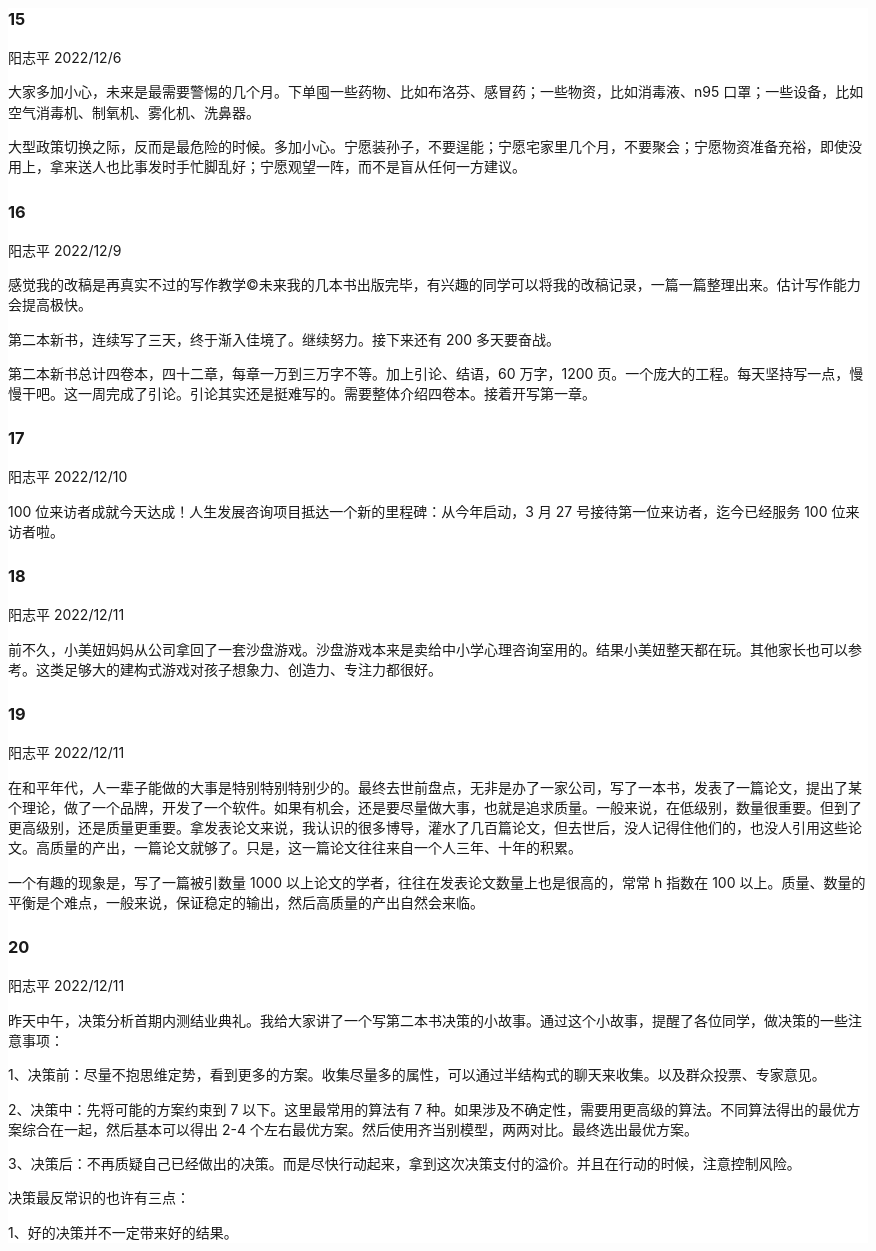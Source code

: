 ### 15

阳志平 2022/12/6

大家多加小心，未来是最需要警惕的几个月。下单囤一些药物、比如布洛芬、感冒药；一些物资，比如消毒液、n95 口罩；一些设备，比如空气消毒机、制氧机、雾化机、洗鼻器。

大型政策切换之际，反而是最危险的时候。多加小心。宁愿装孙子，不要逞能；宁愿宅家里几个月，不要聚会；宁愿物资准备充裕，即使没用上，拿来送人也比事发时手忙脚乱好；宁愿观望一阵，而不是盲从任何一方建议。

### 16

阳志平 2022/12/9

感觉我的改稿是再真实不过的写作教学©未来我的几本书出版完毕，有兴趣的同学可以将我的改稿记录，一篇一篇整理出来。估计写作能力会提高极快。

第二本新书，连续写了三天，终于渐入佳境了。继续努力。接下来还有 200 多天要奋战。

第二本新书总计四卷本，四十二章，每章一万到三万字不等。加上引论、结语，60 万字，1200 页。一个庞大的工程。每天坚持写一点，慢慢干吧。这一周完成了引论。引论其实还是挺难写的。需要整体介绍四卷本。接着开写第一章。

### 17

阳志平 2022/12/10

100 位来访者成就今天达成！人生发展咨询项目抵达一个新的里程碑：从今年启动，3 月 27 号接待第一位来访者，迄今已经服务 100 位来访者啦。

### 18

阳志平 2022/12/11

前不久，小美妞妈妈从公司拿回了一套沙盘游戏。沙盘游戏本来是卖给中小学心理咨询室用的。结果小美妞整天都在玩。其他家长也可以参考。这类足够大的建构式游戏对孩子想象力、创造力、专注力都很好。

### 19

阳志平 2022/12/11

在和平年代，人一辈子能做的大事是特别特别特别少的。最终去世前盘点，无非是办了一家公司，写了一本书，发表了一篇论文，提出了某个理论，做了一个品牌，开发了一个软件。如果有机会，还是要尽量做大事，也就是追求质量。一般来说，在低级别，数量很重要。但到了更高级别，还是质量更重要。拿发表论文来说，我认识的很多博导，灌水了几百篇论文，但去世后，没人记得住他们的，也没人引用这些论文。高质量的产出，一篇论文就够了。只是，这一篇论文往往来自一个人三年、十年的积累。

一个有趣的现象是，写了一篇被引数量 1000 以上论文的学者，往往在发表论文数量上也是很高的，常常 h 指数在 100 以上。质量、数量的平衡是个难点，一般来说，保证稳定的输出，然后高质量的产出自然会来临。

### 20

阳志平 2022/12/11

昨天中午，决策分析首期内测结业典礼。我给大家讲了一个写第二本书决策的小故事。通过这个小故事，提醒了各位同学，做决策的一些注意事项：

1、决策前：尽量不抱思维定势，看到更多的方案。收集尽量多的属性，可以通过半结构式的聊天来收集。以及群众投票、专家意见。

2、决策中：先将可能的方案约束到 7 以下。这里最常用的算法有 7 种。如果涉及不确定性，需要用更高级的算法。不同算法得出的最优方案综合在一起，然后基本可以得出 2-4 个左右最优方案。然后使用齐当别模型，两两对比。最终选出最优方案。

3、决策后：不再质疑自己已经做出的决策。而是尽快行动起来，拿到这次决策支付的溢价。并且在行动的时候，注意控制风险。

决策最反常识的也许有三点：

1、好的决策并不一定带来好的结果。
